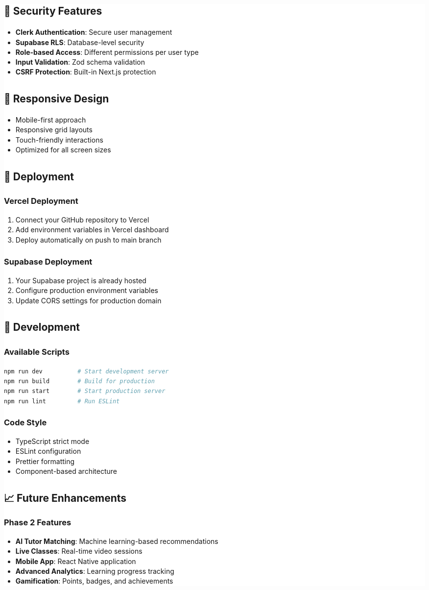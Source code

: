 ## 🔐 Security Features

- **Clerk Authentication**: Secure user management
- **Supabase RLS**: Database-level security
- **Role-based Access**: Different permissions per user type
- **Input Validation**: Zod schema validation
- **CSRF Protection**: Built-in Next.js protection

## 📱 Responsive Design

- Mobile-first approach
- Responsive grid layouts
- Touch-friendly interactions
- Optimized for all screen sizes

## 🚀 Deployment

### Vercel Deployment
1. Connect your GitHub repository to Vercel
2. Add environment variables in Vercel dashboard
3. Deploy automatically on push to main branch

### Supabase Deployment
1. Your Supabase project is already hosted
2. Configure production environment variables
3. Update CORS settings for production domain

## 🔧 Development

### Available Scripts
```bash
npm run dev          # Start development server
npm run build        # Build for production
npm run start        # Start production server
npm run lint         # Run ESLint
```

### Code Style
- TypeScript strict mode
- ESLint configuration
- Prettier formatting
- Component-based architecture

## 📈 Future Enhancements

### Phase 2 Features
- **AI Tutor Matching**: Machine learning-based recommendations
- **Live Classes**: Real-time video sessions
- **Mobile App**: React Native application
- **Advanced Analytics**: Learning progress tracking
- **Gamification**: Points, badges, and achievements

